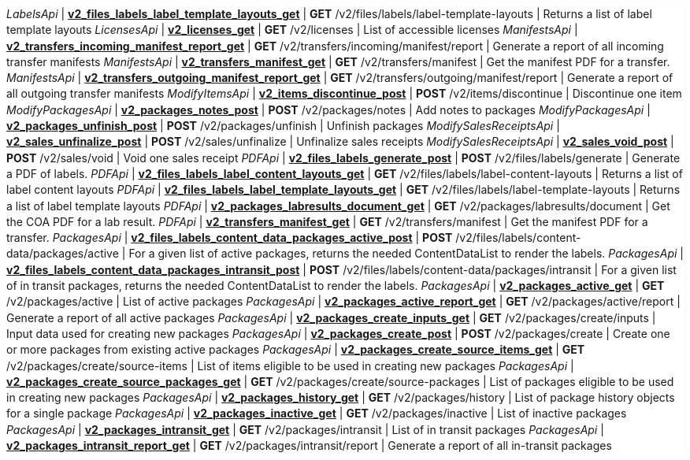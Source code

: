 *LabelsApi* | [**v2_files_labels_label_template_layouts_get**](docs/LabelsApi.md#v2_files_labels_label_template_layouts_get) | **GET** /v2/files/labels/label-template-layouts | Returns a list of label template layouts
*LicensesApi* | [**v2_licenses_get**](docs/LicensesApi.md#v2_licenses_get) | **GET** /v2/licenses | List of accessible licenses
*ManifestsApi* | [**v2_transfers_incoming_manifest_report_get**](docs/ManifestsApi.md#v2_transfers_incoming_manifest_report_get) | **GET** /v2/transfers/incoming/manifest/report | Generate a report of all incoming transfer manifests
*ManifestsApi* | [**v2_transfers_manifest_get**](docs/ManifestsApi.md#v2_transfers_manifest_get) | **GET** /v2/transfers/manifest | Get the manifest PDF for a transfer.
*ManifestsApi* | [**v2_transfers_outgoing_manifest_report_get**](docs/ManifestsApi.md#v2_transfers_outgoing_manifest_report_get) | **GET** /v2/transfers/outgoing/manifest/report | Generate a report of all outgoing transfer manifests
*ModifyItemsApi* | [**v2_items_discontinue_post**](docs/ModifyItemsApi.md#v2_items_discontinue_post) | **POST** /v2/items/discontinue | Discontinue one item
*ModifyPackagesApi* | [**v2_packages_notes_post**](docs/ModifyPackagesApi.md#v2_packages_notes_post) | **POST** /v2/packages/notes | Add notes to packages
*ModifyPackagesApi* | [**v2_packages_unfinish_post**](docs/ModifyPackagesApi.md#v2_packages_unfinish_post) | **POST** /v2/packages/unfinish | Unfinish packages
*ModifySalesReceiptsApi* | [**v2_sales_unfinalize_post**](docs/ModifySalesReceiptsApi.md#v2_sales_unfinalize_post) | **POST** /v2/sales/unfinalize | Unfinalize sales receipts
*ModifySalesReceiptsApi* | [**v2_sales_void_post**](docs/ModifySalesReceiptsApi.md#v2_sales_void_post) | **POST** /v2/sales/void | Void one sales receipt
*PDFApi* | [**v2_files_labels_generate_post**](docs/PDFApi.md#v2_files_labels_generate_post) | **POST** /v2/files/labels/generate | Generate a PDF of labels.
*PDFApi* | [**v2_files_labels_label_content_layouts_get**](docs/PDFApi.md#v2_files_labels_label_content_layouts_get) | **GET** /v2/files/labels/label-content-layouts | Returns a list of label content layouts
*PDFApi* | [**v2_files_labels_label_template_layouts_get**](docs/PDFApi.md#v2_files_labels_label_template_layouts_get) | **GET** /v2/files/labels/label-template-layouts | Returns a list of label template layouts
*PDFApi* | [**v2_packages_labresults_document_get**](docs/PDFApi.md#v2_packages_labresults_document_get) | **GET** /v2/packages/labresults/document | Get the COA PDF for a lab result.
*PDFApi* | [**v2_transfers_manifest_get**](docs/PDFApi.md#v2_transfers_manifest_get) | **GET** /v2/transfers/manifest | Get the manifest PDF for a transfer.
*PackagesApi* | [**v2_files_labels_content_data_packages_active_post**](docs/PackagesApi.md#v2_files_labels_content_data_packages_active_post) | **POST** /v2/files/labels/content-data/packages/active | For a given list of active packages, returns the needed ContentDataList to render the labels.
*PackagesApi* | [**v2_files_labels_content_data_packages_intransit_post**](docs/PackagesApi.md#v2_files_labels_content_data_packages_intransit_post) | **POST** /v2/files/labels/content-data/packages/intransit | For a given list of in transit packages, returns the needed ContentDataList to render the labels.
*PackagesApi* | [**v2_packages_active_get**](docs/PackagesApi.md#v2_packages_active_get) | **GET** /v2/packages/active | List of active packages
*PackagesApi* | [**v2_packages_active_report_get**](docs/PackagesApi.md#v2_packages_active_report_get) | **GET** /v2/packages/active/report | Generate a report of all active packages
*PackagesApi* | [**v2_packages_create_inputs_get**](docs/PackagesApi.md#v2_packages_create_inputs_get) | **GET** /v2/packages/create/inputs | Input data used for creating new packages
*PackagesApi* | [**v2_packages_create_post**](docs/PackagesApi.md#v2_packages_create_post) | **POST** /v2/packages/create | Create one or more packages from existing active packages
*PackagesApi* | [**v2_packages_create_source_items_get**](docs/PackagesApi.md#v2_packages_create_source_items_get) | **GET** /v2/packages/create/source-items | List of items eligible to be used in creating new packages
*PackagesApi* | [**v2_packages_create_source_packages_get**](docs/PackagesApi.md#v2_packages_create_source_packages_get) | **GET** /v2/packages/create/source-packages | List of packages eligible to be used in creating new packages
*PackagesApi* | [**v2_packages_history_get**](docs/PackagesApi.md#v2_packages_history_get) | **GET** /v2/packages/history | List of package history objects for a single package
*PackagesApi* | [**v2_packages_inactive_get**](docs/PackagesApi.md#v2_packages_inactive_get) | **GET** /v2/packages/inactive | List of inactive packages
*PackagesApi* | [**v2_packages_intransit_get**](docs/PackagesApi.md#v2_packages_intransit_get) | **GET** /v2/packages/intransit | List of in transit packages
*PackagesApi* | [**v2_packages_intransit_report_get**](docs/PackagesApi.md#v2_packages_intransit_report_get) | **GET** /v2/packages/intransit/report | Generate a report of all in-transit packages